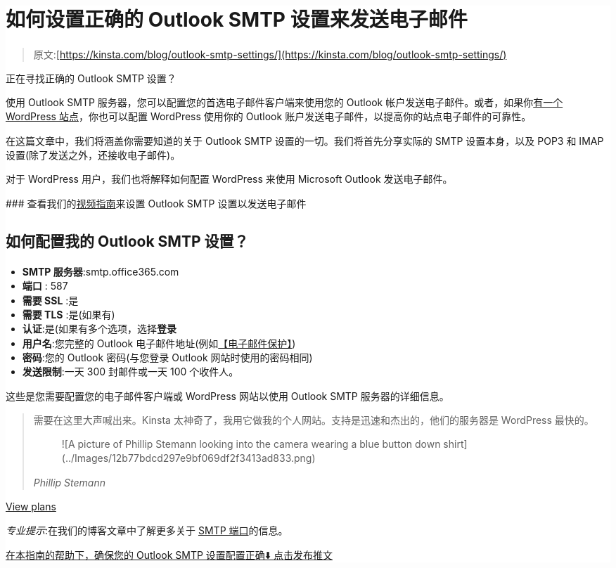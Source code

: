 # 如何设置正确的 Outlook SMTP 设置来发送电子邮件

> 原文:[https://kinsta.com/blog/outlook-smtp-settings/](https://kinsta.com/blog/outlook-smtp-settings/)

正在寻找正确的 Outlook SMTP 设置？

使用 Outlook SMTP 服务器，您可以配置您的首选电子邮件客户端来使用您的 Outlook 帐户发送电子邮件。或者，如果你[有一个 WordPress 站点](https://kinsta.com/blog/why-use-wordpress/)，你也可以配置 WordPress 使用你的 Outlook 账户发送电子邮件，以提高你的站点电子邮件的可靠性。

在这篇文章中，我们将涵盖你需要知道的关于 Outlook SMTP 设置的一切。我们将首先分享实际的 SMTP 设置本身，以及 POP3 和 IMAP 设置(除了发送之外，还接收电子邮件)。

对于 WordPress 用户，我们也将解释如何配置 WordPress 来使用 Microsoft Outlook 发送电子邮件。

 <kinsta-auto-toc heading="Table of Contents" exclude="last" list-style="arrow" selector="h2" count-number="-1">### 查看我们的[视频指南](https://www.youtube.com/watch?v=r1yh0u9Buhs)来设置 Outlook SMTP 设置以发送电子邮件

<kinsta-video src="https://www.youtube.com/watch?v=r1yh0u9Buhs"></kinsta-video>

## 如何配置我的 Outlook SMTP 设置？

*   **SMTP 服务器**:smtp.office365.com
*   **端口** : 587
*   **需要 SSL** :是
*   **需要 TLS** :是(如果有)
*   **认证**:是(如果有多个选项，选择**登录**
*   **用户名**:您完整的 Outlook 电子邮件地址(例如[【电子邮件保护】](/cdn-cgi/l/email-protection))
*   **密码**:您的 Outlook 密码(与您登录 Outlook 网站时使用的密码相同)
*   **发送限制**:一天 300 封邮件或一天 100 个收件人。

这些是您需要配置您的电子邮件客户端或 WordPress 网站以使用 Outlook SMTP 服务器的详细信息。

<link rel="stylesheet" href="https://kinsta.com/wp-content/themes/kinsta/dist/components/ctas/cta-mini.css?ver=2e932b8aba3918bfb818">

<aside class="sidebar-cta">

> 需要在这里大声喊出来。Kinsta 太神奇了，我用它做我的个人网站。支持是迅速和杰出的，他们的服务器是 WordPress 最快的。
> 
> <footer class="wp-block-kinsta-client-quote__footer">
> 
> <figure class="wp-block-kinsta-client-quote__avatar">![A picture of Phillip Stemann looking into the camera wearing a blue button down shirt](../Images/12b77bdcd297e9bf069df2f3413ad833.png)</figure>
> 
> <cite class="wp-block-kinsta-client-quote__cite">Phillip Stemann</cite></footer>

[View plans](https://kinsta.com/plans/)</aside>

*专业提示*:在我们的博客文章中了解更多关于 [SMTP 端口](https://kinsta.com/blog/smtp-port/)的信息。

[在本指南的帮助下，确保您的 Outlook SMTP 设置配置正确⬇️ 点击发布推文](https://twitter.com/intent/tweet?url=https%3A%2F%2Fkinsta.com%2Fblog%2Foutlook-smtp-settings%2F&via=kinsta&text=Make+sure+your+Outlook+SMTP+settings+are+configured+correctly+with+help+from+this+guide+%E2%AC%87%EF%B8%8F&hashtags=SMTP%2CEmail)
<kinsta-advanced-cta language="en_US" type-int-post="96785" type-int-position="0"></kinsta-advanced-cta>
